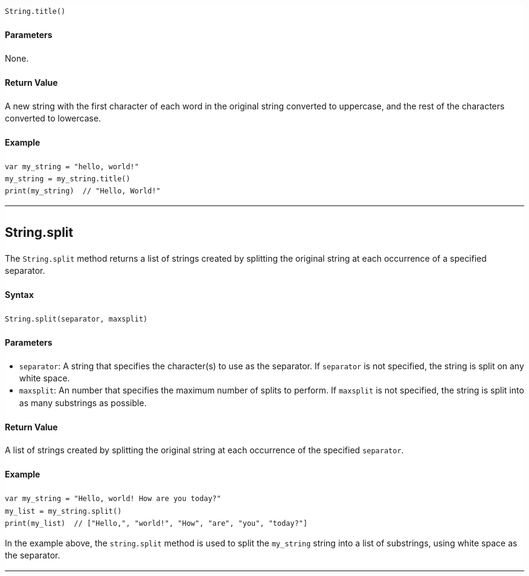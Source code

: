 ```tea
String.title()
```

#### Parameters

None.

#### Return Value

A new string with the first character of each word in the original string converted to uppercase, and the rest of the characters converted to lowercase.

#### Example

```tea
var my_string = "hello, world!" 
my_string = my_string.title() 
print(my_string)  // "Hello, World!"
```

---

## String.split

The `String.split` method returns a list of strings created by splitting the original string at each occurrence of a specified separator.

#### Syntax

```tea
String.split(separator, maxsplit)
```

#### Parameters

-   `separator`: A string that specifies the character(s) to use as the separator. If `separator` is not specified, the string is split on any white space.
-   `maxsplit`: An number that specifies the maximum number of splits to perform. If `maxsplit` is not specified, the string is split into as many substrings as possible.

#### Return Value

A list of strings created by splitting the original string at each occurrence of the specified `separator`.

#### Example

```tea
var my_string = "Hello, world! How are you today?"
my_list = my_string.split() 
print(my_list)  // ["Hello,", "world!", "How", "are", "you", "today?"]
```

In the example above, the `string.split` method is used to split the `my_string` string into a list of substrings, using white space as the separator.

---